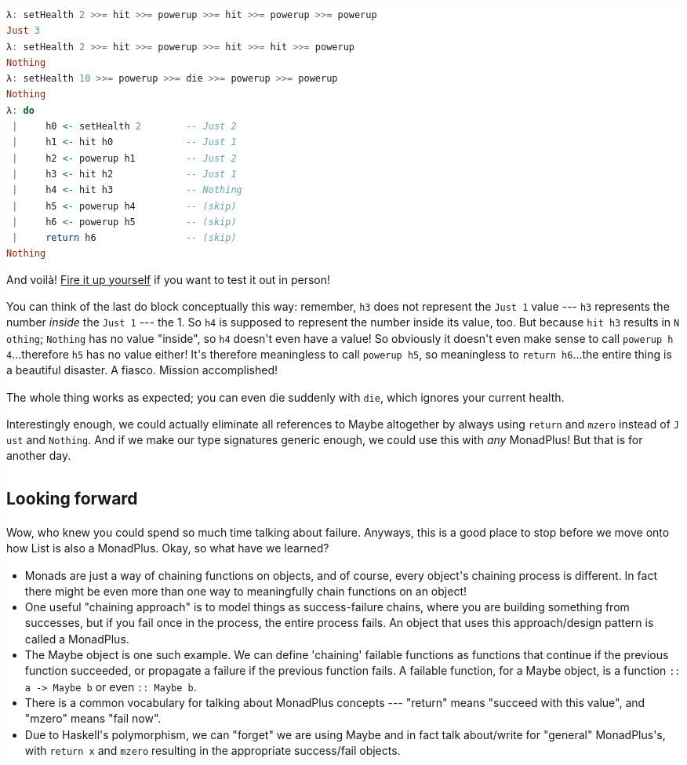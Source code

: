 ~~~haskell
λ: setHealth 2 >>= hit >>= powerup >>= hit >>= powerup >>= powerup
Just 3
λ: setHealth 2 >>= hit >>= powerup >>= hit >>= hit >>= powerup
Nothing
λ: setHealth 10 >>= powerup >>= die >>= powerup >>= powerup
Nothing
λ: do
 |     h0 <- setHealth 2        -- Just 2
 |     h1 <- hit h0             -- Just 1
 |     h2 <- powerup h1         -- Just 2
 |     h3 <- hit h2             -- Just 1
 |     h4 <- hit h3             -- Nothing
 |     h5 <- powerup h4         -- (skip)
 |     h6 <- powerup h5         -- (skip)
 |     return h6                -- (skip)
Nothing
~~~

And voilà!  [Fire it up yourself][maybegame] if you want to test it out in
person!

[maybegame]: https://github.com/mstksg/inCode/blob/master/code-samples/monad-plus/MaybeGame.hs

You can think of the last do block conceptually this way: remember, `h3` does
not represent the `Just 1` value --- `h3` represents the number *inside* the
`Just 1` --- the 1.  So `h4` is supposed to represent the number inside its
value, too.  But because `hit h3` results in `Nothing`; `Nothing` has no value
"inside", so `h4` doesn't even have a value!  So obviously it doesn't even
make sense to call `powerup h4`...therefore `h5` has no value either! It's
therefore meaningless to call `powerup h5`, so meaningless to `return
h6`...the entire thing is a beautiful disaster.  A fiasco.  Mission
accomplished!

The whole thing works as expected; you can even die suddenly with `die`, which
ignores your current health.

Interestingly enough, we could actually eliminate all references to Maybe
altogether by always using `return` and `mzero` instead of `Just` and
`Nothing`.  And if we make our type signatures generic enough, we could use
this with *any* MonadPlus! But that is for another day.


Looking forward
---------------

Wow, who knew you could spend so much time talking about failure.  Anyways,
this is a good place to stop before we move onto how List is also a MonadPlus.
Okay, so what have we learned?

-   Monads are just a way of chaining functions on objects, and of course,
    every object's chaining process is different.  In fact there might be even
    more than one way to meaningfully chain functions on an object!
-   One useful "chaining approach" is to model things as success-failure chains,
    where you are building something from successes, but if you fail once in
    the process, the entire process fails.  An object that uses this
    approach/design pattern is called a MonadPlus.
-   The Maybe object is one such example.  We can define 'chaining' failable
    functions as functions that continue if the previous function succeeded,
    or propagate a failure if the previous function fails.  A failable
    function, for a Maybe object, is a function `:: a -> Maybe b` or even `::
    Maybe b`.
-   There is a common vocabulary for talking about MonadPlus concepts ---
    "return" means "succeed with this value", and "mzero" means "fail now".
-   Due to Haskell's polymorphism, we can "forget" we are using Maybe and in
    fact talk about/write for "general" MonadPlus's, with `return x` and
    `mzero` resulting in the appropriate success/fail objects.


[lyah]: http://learnyouahaskell.com/
[adit]: http://adit.io/posts/2013-04-17-functors,_applicatives,_and_monads_in_pictures.html
[wiki]: http://www.haskell.org/haskellwiki/All_About_Monads
[halve]: https://github.com/mstksg/inCode/blob/master/code-samples/monad-plus/Halve.hs
[^disclaimer]: I have to give a fair disclaimer here.  MonadPlus, as it is
[^either]: Actually, there is one noteworthy success/failure monad that isn't
[MonadPlus]: http://hackage.haskell.org/package/base-4.6.0.1/docs/Control-Monad.html#t:MonadPlus
[^alternative]: This issue actually stems from one of the more famous
[maf]: http://www.haskell.org/haskellwiki/Functor-Applicative-Monad_Proposal
[Alternative]: http://hackage.haskell.org/package/base-4.6.0.1/docs/Control-Applicative.html#t:Alternative
[halveguard]: https://github.com/mstksg/inCode/blob/master/code-samples/monad-plus/HalveGuard.hs